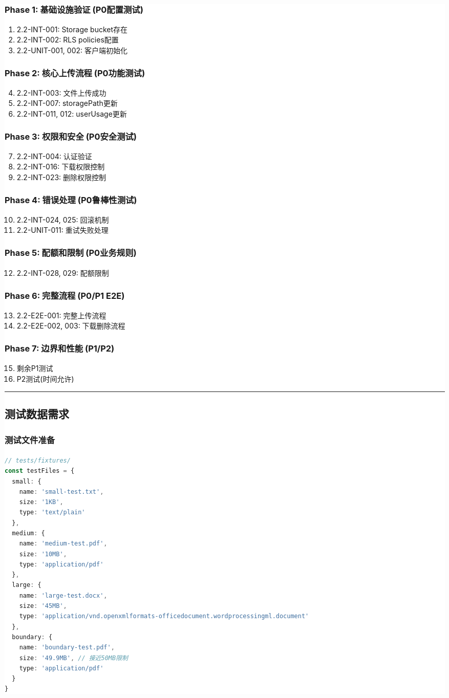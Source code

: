 ### Phase 1: 基础设施验证 (P0配置测试)
1. 2.2-INT-001: Storage bucket存在
2. 2.2-INT-002: RLS policies配置
3. 2.2-UNIT-001, 002: 客户端初始化

### Phase 2: 核心上传流程 (P0功能测试)
4. 2.2-INT-003: 文件上传成功
5. 2.2-INT-007: storagePath更新
6. 2.2-INT-011, 012: userUsage更新

### Phase 3: 权限和安全 (P0安全测试)
7. 2.2-INT-004: 认证验证
8. 2.2-INT-016: 下载权限控制
9. 2.2-INT-023: 删除权限控制

### Phase 4: 错误处理 (P0鲁棒性测试)
10. 2.2-INT-024, 025: 回滚机制
11. 2.2-UNIT-011: 重试失败处理

### Phase 5: 配额和限制 (P0业务规则)
12. 2.2-INT-028, 029: 配额限制

### Phase 6: 完整流程 (P0/P1 E2E)
13. 2.2-E2E-001: 完整上传流程
14. 2.2-E2E-002, 003: 下载删除流程

### Phase 7: 边界和性能 (P1/P2)
15. 剩余P1测试
16. P2测试(时间允许)

---

## 测试数据需求

### 测试文件准备

```typescript
// tests/fixtures/
const testFiles = {
  small: {
    name: 'small-test.txt',
    size: '1KB',
    type: 'text/plain'
  },
  medium: {
    name: 'medium-test.pdf',
    size: '10MB',
    type: 'application/pdf'
  },
  large: {
    name: 'large-test.docx',
    size: '45MB',
    type: 'application/vnd.openxmlformats-officedocument.wordprocessingml.document'
  },
  boundary: {
    name: 'boundary-test.pdf',
    size: '49.9MB', // 接近50MB限制
    type: 'application/pdf'
  }
}
```
